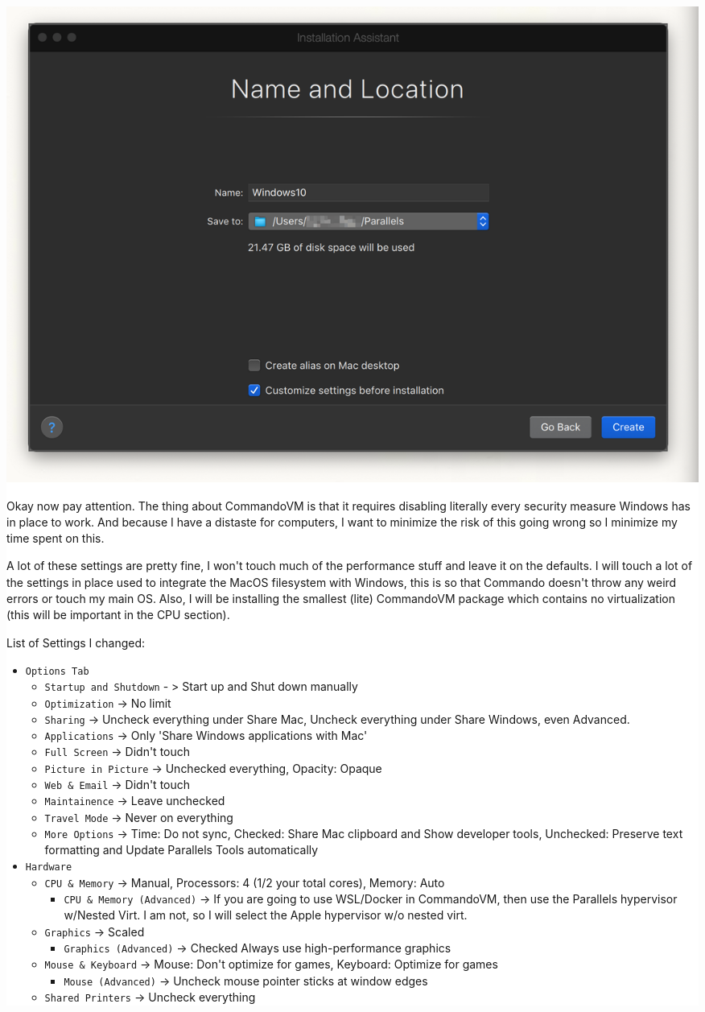 ![](/docs/images/commandovm-in-parallels/20230410201222.png)

Okay now pay attention. The thing about CommandoVM is that it requires disabling literally every security measure Windows has in place to work. And because I have a distaste for computers, I want to minimize the risk of this going wrong so I minimize my time spent on this. 

A lot of these settings are pretty fine, I won't touch much of the performance stuff and leave it on the defaults. I will touch a lot of the settings in place used to integrate the MacOS filesystem with Windows, this is so that Commando doesn't throw any weird errors or touch my main OS. Also, I will be installing the smallest (lite) CommandoVM package which contains no virtualization (this will be important in the CPU section). 

List of Settings I changed:
- `Options Tab`
	- `Startup and Shutdown` - > Start up and Shut down manually
	- `Optimization` -> No limit
	- `Sharing` -> Uncheck everything under Share Mac, Uncheck everything under Share Windows, even Advanced.
	- `Applications` -> Only 'Share Windows applications with Mac'
	- `Full Screen` -> Didn't touch
	- `Picture in Picture` -> Unchecked everything, Opacity: Opaque
	- `Web & Email` -> Didn't touch
	- `Maintainence` -> Leave unchecked
	- `Travel Mode` -> Never on everything
	- `More Options` -> Time: Do not sync, Checked: Share Mac clipboard and Show developer tools, Unchecked: Preserve text formatting and Update Parallels Tools automatically
- `Hardware`
	- `CPU & Memory` -> Manual, Processors: 4 (1/2 your total cores), Memory: Auto
		- `CPU & Memory (Advanced)` -> If you are going to use WSL/Docker in CommandoVM, then use the Parallels hypervisor w/Nested Virt. I am not, so I will select the Apple hypervisor w/o nested virt.
	- `Graphics` -> Scaled
		- `Graphics (Advanced)` -> Checked Always use high-performance graphics
	- `Mouse & Keyboard` -> Mouse: Don't optimize for games, Keyboard: Optimize for games
		- `Mouse (Advanced)` -> Uncheck mouse pointer sticks at window edges
	- `Shared Printers` -> Uncheck everything